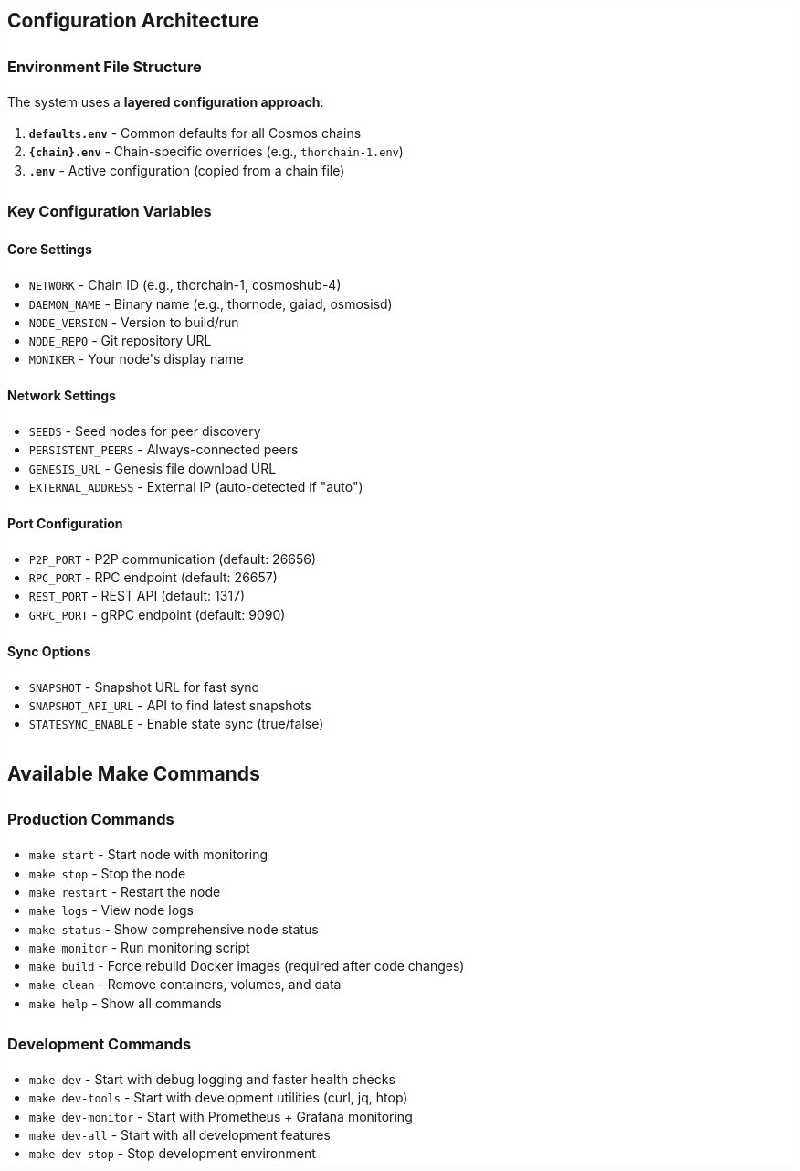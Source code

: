 ## Configuration Architecture

### Environment File Structure
The system uses a **layered configuration approach**:

1. **`defaults.env`** - Common defaults for all Cosmos chains
2. **`{chain}.env`** - Chain-specific overrides (e.g., `thorchain-1.env`)
3. **`.env`** - Active configuration (copied from a chain file)

### Key Configuration Variables

#### Core Settings
- `NETWORK` - Chain ID (e.g., thorchain-1, cosmoshub-4)
- `DAEMON_NAME` - Binary name (e.g., thornode, gaiad, osmosisd)
- `NODE_VERSION` - Version to build/run
- `NODE_REPO` - Git repository URL
- `MONIKER` - Your node's display name

#### Network Settings
- `SEEDS` - Seed nodes for peer discovery
- `PERSISTENT_PEERS` - Always-connected peers
- `GENESIS_URL` - Genesis file download URL
- `EXTERNAL_ADDRESS` - External IP (auto-detected if "auto")

#### Port Configuration
- `P2P_PORT` - P2P communication (default: 26656)
- `RPC_PORT` - RPC endpoint (default: 26657)
- `REST_PORT` - REST API (default: 1317)
- `GRPC_PORT` - gRPC endpoint (default: 9090)

#### Sync Options
- `SNAPSHOT` - Snapshot URL for fast sync
- `SNAPSHOT_API_URL` - API to find latest snapshots
- `STATESYNC_ENABLE` - Enable state sync (true/false)

## Available Make Commands

### Production Commands
- `make start` - Start node with monitoring
- `make stop` - Stop the node
- `make restart` - Restart the node
- `make logs` - View node logs
- `make status` - Show comprehensive node status
- `make monitor` - Run monitoring script
- `make build` - Force rebuild Docker images (required after code changes)
- `make clean` - Remove containers, volumes, and data
- `make help` - Show all commands

### Development Commands
- `make dev` - Start with debug logging and faster health checks
- `make dev-tools` - Start with development utilities (curl, jq, htop)
- `make dev-monitor` - Start with Prometheus + Grafana monitoring
- `make dev-all` - Start with all development features
- `make dev-stop` - Stop development environment
